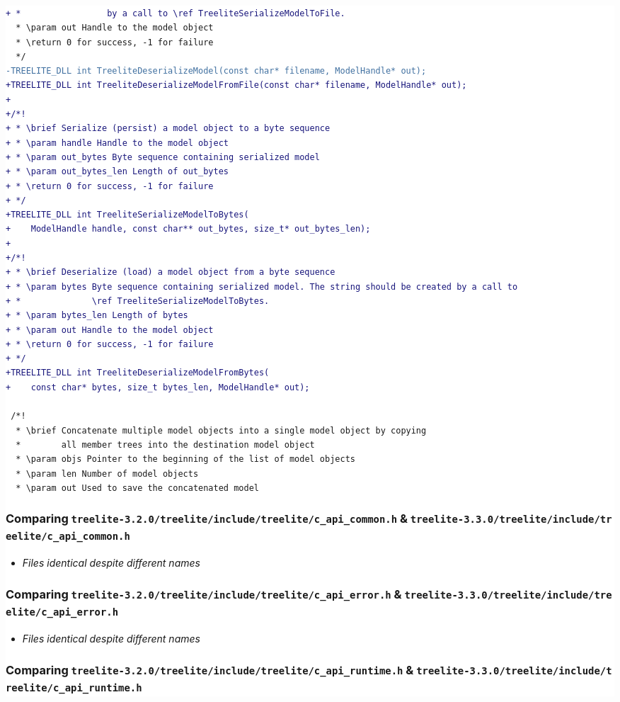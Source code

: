 ```diff
+ *                 by a call to \ref TreeliteSerializeModelToFile.
  * \param out Handle to the model object
  * \return 0 for success, -1 for failure
  */
-TREELITE_DLL int TreeliteDeserializeModel(const char* filename, ModelHandle* out);
+TREELITE_DLL int TreeliteDeserializeModelFromFile(const char* filename, ModelHandle* out);
+
+/*!
+ * \brief Serialize (persist) a model object to a byte sequence
+ * \param handle Handle to the model object
+ * \param out_bytes Byte sequence containing serialized model
+ * \param out_bytes_len Length of out_bytes
+ * \return 0 for success, -1 for failure
+ */
+TREELITE_DLL int TreeliteSerializeModelToBytes(
+    ModelHandle handle, const char** out_bytes, size_t* out_bytes_len);
+
+/*!
+ * \brief Deserialize (load) a model object from a byte sequence
+ * \param bytes Byte sequence containing serialized model. The string should be created by a call to
+ *              \ref TreeliteSerializeModelToBytes.
+ * \param bytes_len Length of bytes
+ * \param out Handle to the model object
+ * \return 0 for success, -1 for failure
+ */
+TREELITE_DLL int TreeliteDeserializeModelFromBytes(
+    const char* bytes, size_t bytes_len, ModelHandle* out);
 
 /*!
  * \brief Concatenate multiple model objects into a single model object by copying
  *        all member trees into the destination model object
  * \param objs Pointer to the beginning of the list of model objects
  * \param len Number of model objects
  * \param out Used to save the concatenated model
```

### Comparing `treelite-3.2.0/treelite/include/treelite/c_api_common.h` & `treelite-3.3.0/treelite/include/treelite/c_api_common.h`

 * *Files identical despite different names*

### Comparing `treelite-3.2.0/treelite/include/treelite/c_api_error.h` & `treelite-3.3.0/treelite/include/treelite/c_api_error.h`

 * *Files identical despite different names*

### Comparing `treelite-3.2.0/treelite/include/treelite/c_api_runtime.h` & `treelite-3.3.0/treelite/include/treelite/c_api_runtime.h`
